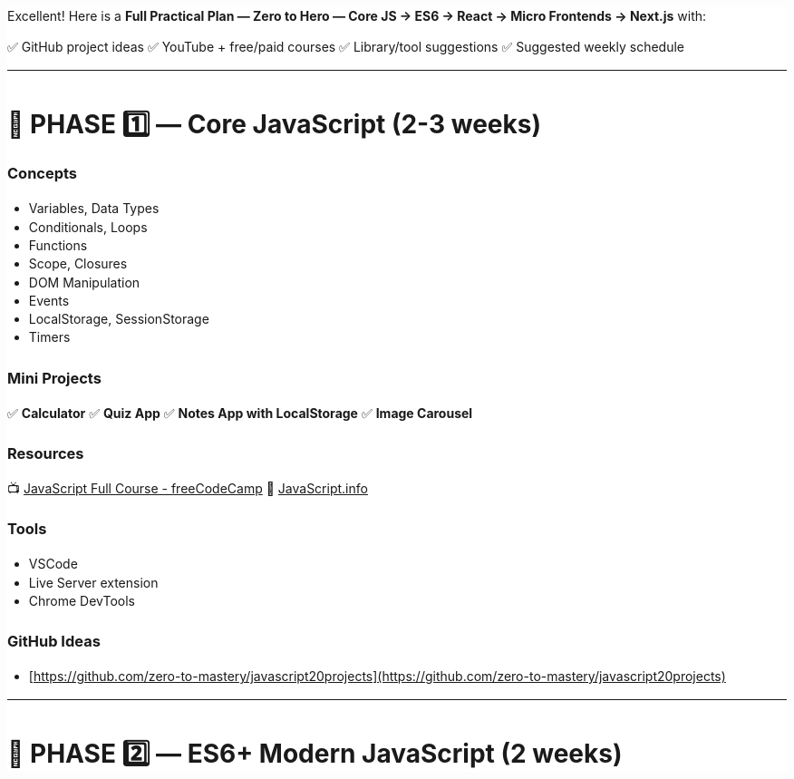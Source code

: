 Excellent! Here is a **Full Practical Plan — Zero to Hero — Core JS → ES6 → React → Micro Frontends → Next.js**
with:

✅ GitHub project ideas
✅ YouTube + free/paid courses
✅ Library/tool suggestions
✅ Suggested weekly schedule

---

# 🚩 PHASE 1️⃣ — Core JavaScript (2-3 weeks)

### Concepts

* Variables, Data Types
* Conditionals, Loops
* Functions
* Scope, Closures
* DOM Manipulation
* Events
* LocalStorage, SessionStorage
* Timers

### Mini Projects

✅ **Calculator**
✅ **Quiz App**
✅ **Notes App with LocalStorage**
✅ **Image Carousel**

### Resources

📺 [JavaScript Full Course - freeCodeCamp](https://www.youtube.com/watch?v=jS4aFq5-91M)
📘 [JavaScript.info](https://javascript.info/)

### Tools

* VSCode
* Live Server extension
* Chrome DevTools

### GitHub Ideas

* [https://github.com/zero-to-mastery/javascript20projects](https://github.com/zero-to-mastery/javascript20projects)

---

# 🚩 PHASE 2️⃣ — ES6+ Modern JavaScript (2 weeks)
